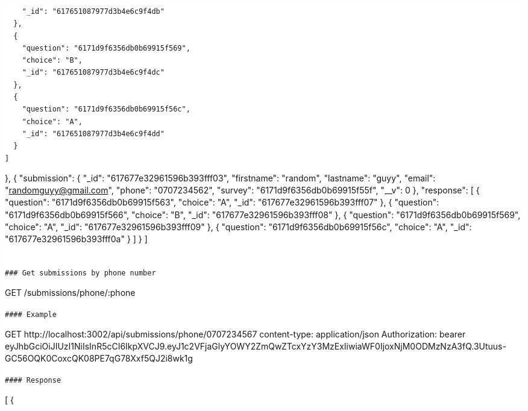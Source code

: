         "_id": "617651087977d3b4e6c9f4db"
      },
      {
        "question": "6171d9f6356db0b69915f569",
        "choice": "B",
        "_id": "617651087977d3b4e6c9f4dc"
      },
      {
        "question": "6171d9f6356db0b69915f56c",
        "choice": "A",
        "_id": "617651087977d3b4e6c9f4dd"
      }
    ]
  },
  {
    "submission": {
      "_id": "617677e32961596b393fff03",
      "firstname": "random",
      "lastname": "guyy",
      "email": "randomguyy@gmail.com",
      "phone": "0707234562",
      "survey": "6171d9f6356db0b69915f55f",
      "__v": 0
    },
    "response": [
      {
        "question": "6171d9f6356db0b69915f563",
        "choice": "A",
        "_id": "617677e32961596b393fff07"
      },
      {
        "question": "6171d9f6356db0b69915f566",
        "choice": "B",
        "_id": "617677e32961596b393fff08"
      },
      {
        "question": "6171d9f6356db0b69915f569",
        "choice": "A",
        "_id": "617677e32961596b393fff09"
      },
      {
        "question": "6171d9f6356db0b69915f56c",
        "choice": "A",
        "_id": "617677e32961596b393fff0a"
      }
    ]
  }
]
```

### Get submissions by phone number
```
GET /submissions/phone/:phone
```
#### Example
```
GET http://localhost:3002/api/submissions/phone/0707234567
content-type: application/json
Authorization:  bearer eyJhbGciOiJIUzI1NiIsInR5cCI6IkpXVCJ9.eyJ1c2VFjaGlyYOWY2ZmQwZTcxYzY3MzExIiwiaWF0IjoxNjM0ODMzNzA3fQ.3Utuus-GC56OQK0CoxcQK08PE7qG78Xxf5QJ2i8wk1g
```
#### Response
```
[
  {